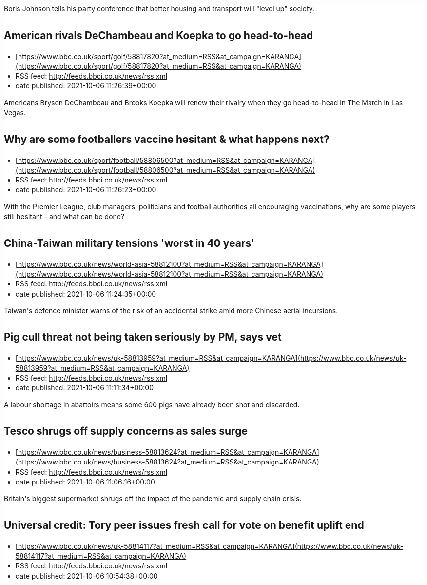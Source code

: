 Boris Johnson tells his party conference that better housing and transport will "level up" society.

## American rivals DeChambeau and Koepka to go head-to-head
 - [https://www.bbc.co.uk/sport/golf/58817820?at_medium=RSS&at_campaign=KARANGA](https://www.bbc.co.uk/sport/golf/58817820?at_medium=RSS&at_campaign=KARANGA)
 - RSS feed: http://feeds.bbci.co.uk/news/rss.xml
 - date published: 2021-10-06 11:26:39+00:00

Americans Bryson DeChambeau and Brooks Koepka will renew their rivalry when they go head-to-head in The Match in Las Vegas.

## Why are some footballers vaccine hesitant & what happens next?
 - [https://www.bbc.co.uk/sport/football/58806500?at_medium=RSS&at_campaign=KARANGA](https://www.bbc.co.uk/sport/football/58806500?at_medium=RSS&at_campaign=KARANGA)
 - RSS feed: http://feeds.bbci.co.uk/news/rss.xml
 - date published: 2021-10-06 11:26:23+00:00

With the Premier League, club managers, politicians and football authorities all encouraging vaccinations, why are some players still hesitant - and what can be done?

## China-Taiwan military tensions 'worst in 40 years'
 - [https://www.bbc.co.uk/news/world-asia-58812100?at_medium=RSS&at_campaign=KARANGA](https://www.bbc.co.uk/news/world-asia-58812100?at_medium=RSS&at_campaign=KARANGA)
 - RSS feed: http://feeds.bbci.co.uk/news/rss.xml
 - date published: 2021-10-06 11:24:35+00:00

Taiwan's defence minister warns of the risk of an accidental strike amid more Chinese aerial incursions.

## Pig cull threat not being taken seriously by PM, says vet
 - [https://www.bbc.co.uk/news/uk-58813959?at_medium=RSS&at_campaign=KARANGA](https://www.bbc.co.uk/news/uk-58813959?at_medium=RSS&at_campaign=KARANGA)
 - RSS feed: http://feeds.bbci.co.uk/news/rss.xml
 - date published: 2021-10-06 11:11:34+00:00

A labour shortage in abattoirs means some 600 pigs have already been shot and discarded.

## Tesco shrugs off supply concerns as sales surge
 - [https://www.bbc.co.uk/news/business-58813624?at_medium=RSS&at_campaign=KARANGA](https://www.bbc.co.uk/news/business-58813624?at_medium=RSS&at_campaign=KARANGA)
 - RSS feed: http://feeds.bbci.co.uk/news/rss.xml
 - date published: 2021-10-06 11:06:16+00:00

Britain's biggest supermarket shrugs off the impact of the pandemic and supply chain crisis.

## Universal credit: Tory peer issues fresh call for vote on benefit uplift end
 - [https://www.bbc.co.uk/news/uk-58814117?at_medium=RSS&at_campaign=KARANGA](https://www.bbc.co.uk/news/uk-58814117?at_medium=RSS&at_campaign=KARANGA)
 - RSS feed: http://feeds.bbci.co.uk/news/rss.xml
 - date published: 2021-10-06 10:54:38+00:00
